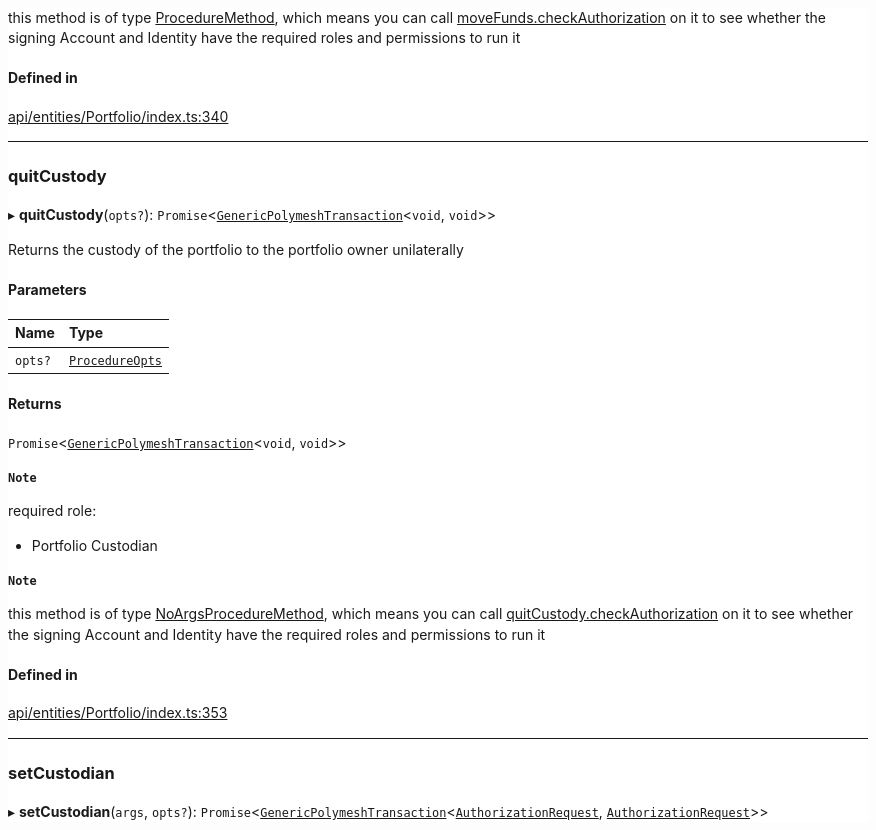 this method is of type [ProcedureMethod](../../../../interfaces/API/Procedures/Types/ProcedureMethod/ProcedureMethod.md), which means you can call [moveFunds.checkAuthorization](../../../../interfaces/API/Procedures/Types/ProcedureMethod/ProcedureMethod.md#checkauthorization)
  on it to see whether the signing Account and Identity have the required roles and permissions to run it

#### Defined in

[api/entities/Portfolio/index.ts:340](https://github.com/PolymeshAssociation/polymesh-sdk/blob/654b99c8d/src/api/entities/Portfolio/index.ts#L340)

___

### quitCustody

▸ **quitCustody**(`opts?`): `Promise`\<[`GenericPolymeshTransaction`](../../../../modules/API/Procedures/Types/Types.md#genericpolymeshtransaction)\<`void`, `void`\>\>

Returns the custody of the portfolio to the portfolio owner unilaterally

#### Parameters

| Name | Type |
| :------ | :------ |
| `opts?` | [`ProcedureOpts`](../../../../interfaces/API/Procedures/Types/ProcedureOpts/ProcedureOpts.md) |

#### Returns

`Promise`\<[`GenericPolymeshTransaction`](../../../../modules/API/Procedures/Types/Types.md#genericpolymeshtransaction)\<`void`, `void`\>\>

**`Note`**

required role:
  - Portfolio Custodian

**`Note`**

this method is of type [NoArgsProcedureMethod](../../../../interfaces/API/Procedures/Types/NoArgsProcedureMethod/NoArgsProcedureMethod.md), which means you can call [quitCustody.checkAuthorization](../../../../interfaces/API/Procedures/Types/NoArgsProcedureMethod/NoArgsProcedureMethod.md#checkauthorization)
  on it to see whether the signing Account and Identity have the required roles and permissions to run it

#### Defined in

[api/entities/Portfolio/index.ts:353](https://github.com/PolymeshAssociation/polymesh-sdk/blob/654b99c8d/src/api/entities/Portfolio/index.ts#L353)

___

### setCustodian

▸ **setCustodian**(`args`, `opts?`): `Promise`\<[`GenericPolymeshTransaction`](../../../../modules/API/Procedures/Types/Types.md#genericpolymeshtransaction)\<[`AuthorizationRequest`](../AuthorizationRequest/AuthorizationRequest.md), [`AuthorizationRequest`](../AuthorizationRequest/AuthorizationRequest.md)\>\>
